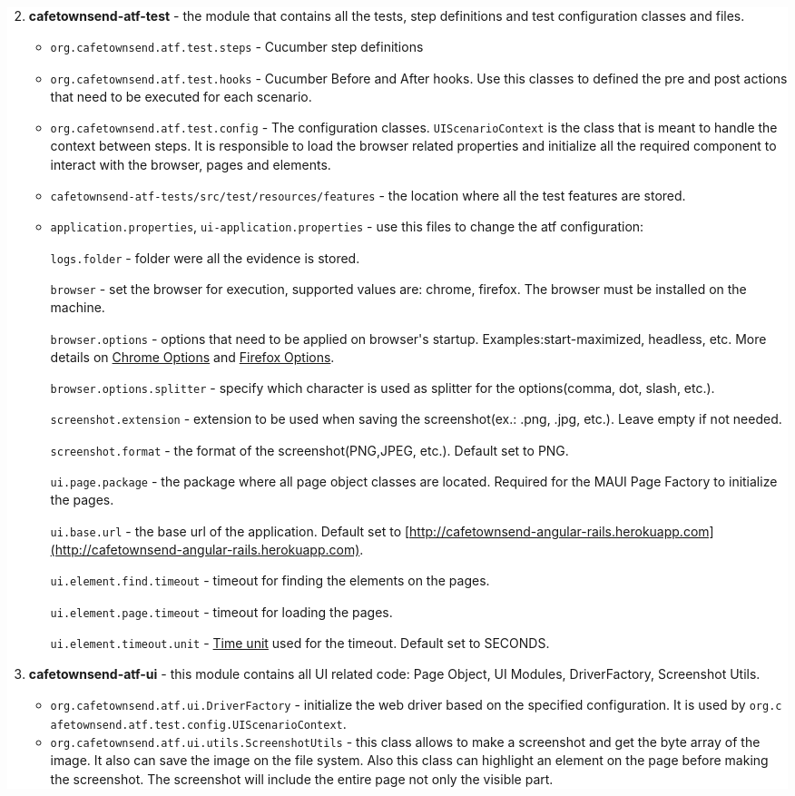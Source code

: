 
2. **cafetownsend-atf-test** - the module that contains all the tests, step definitions and test configuration classes and files.
    *   `org.cafetownsend.atf.test.steps` - Cucumber step definitions
    *   `org.cafetownsend.atf.test.hooks` - Cucumber Before and After hooks. Use this classes to defined the pre and post actions
    that need to be executed for each scenario.
    *   `org.cafetownsend.atf.test.config` - The configuration classes. 
    `UIScenarioContext` is the class that is meant to handle the context between steps. It is responsible to load the browser
    related properties and initialize all the required component to interact with the browser, pages and elements.
    *   `cafetownsend-atf-tests/src/test/resources/features` - the location where all the test features are stored.
    *   `application.properties`, `ui-application.properties` - use this files to change the atf configuration:
        
        `logs.folder` - folder were all the evidence is stored.
        
        `browser` - set the browser for execution, supported values are: chrome, firefox. The browser must be installed on the machine.
        
        `browser.options` - options that need to be applied on browser's startup. Examples:start-maximized, headless, etc. More details on [Chrome Options](https://www.guru99.com/chrome-options-desiredcapabilities.html) and [Firefox Options](https://www.guru99.com/gecko-marionette-driver-selenium.html).
        
        `browser.options.splitter` - specify which character is used as splitter for the options(comma, dot, slash, etc.).
        
        `screenshot.extension` - extension to be used when saving the screenshot(ex.: .png, .jpg, etc.). Leave empty if not needed.
        
        `screenshot.format` - the format of the screenshot(PNG,JPEG, etc.). Default set to PNG.
        
        `ui.page.package` - the package where all page object classes are located. Required for the MAUI Page Factory to initialize the pages.
        
        `ui.base.url` - the base url of the application. Default set to [http://cafetownsend-angular-rails.herokuapp.com](http://cafetownsend-angular-rails.herokuapp.com).
        
        `ui.element.find.timeout` - timeout for finding the elements on the pages.
        
        `ui.element.page.timeout` - timeout for loading the pages.
        
        `ui.element.timeout.unit` - [Time unit](https://docs.oracle.com/javase/8/docs/api/index.html?java/util/concurrent/TimeUnit.html) used for the timeout. Default set to SECONDS.
        
3. **cafetownsend-atf-ui** - this module contains all UI related code: Page Object, UI Modules, DriverFactory, Screenshot Utils.
      * `org.cafetownsend.atf.ui.DriverFactory` - initialize the web driver based on the specified configuration. It is used by `org.cafetownsend.atf.test.config.UIScenarioContext`.
      * `org.cafetownsend.atf.ui.utils.ScreenshotUtils` - this class allows to make a screenshot and get the byte array of the image. It also can save the image on the file system.
      Also this class can highlight an element on the page before making the screenshot. The screenshot will include the entire page not only the visible part.

